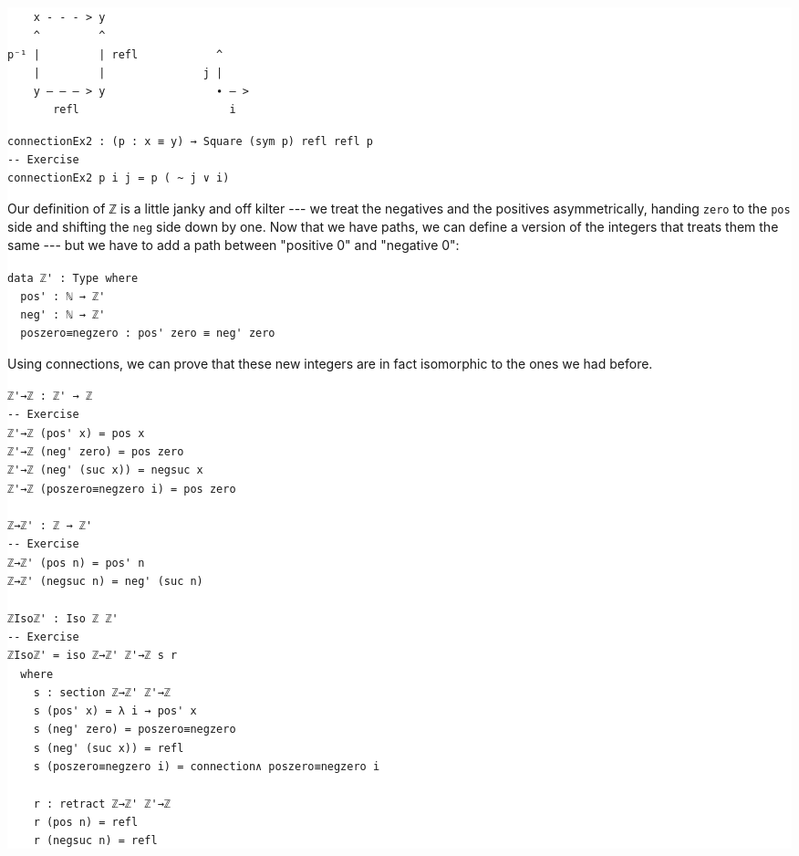         x - - - > y
        ^         ^
    p⁻¹ |         | refl            ^
        |         |               j |
        y — — — > y                 ∙ — >
           refl                       i
```
connectionEx2 : (p : x ≡ y) → Square (sym p) refl refl p
-- Exercise
connectionEx2 p i j = p ( ~ j ∨ i)  
```

Our definition of ℤ is a little janky and off kilter --- we treat the
negatives and the positives asymmetrically, handing `zero` to the
`pos` side and shifting the `neg` side down by one. Now that we have
paths, we can define a version of the integers that treats them the
same --- but we have to add a path between "positive 0" and "negative 0":

```
data ℤ' : Type where
  pos' : ℕ → ℤ'
  neg' : ℕ → ℤ'
  poszero≡negzero : pos' zero ≡ neg' zero
```

Using connections, we can prove that these new integers are in fact
isomorphic to the ones we had before.

```
ℤ'→ℤ : ℤ' → ℤ
-- Exercise
ℤ'→ℤ (pos' x) = pos x
ℤ'→ℤ (neg' zero) = pos zero
ℤ'→ℤ (neg' (suc x)) = negsuc x
ℤ'→ℤ (poszero≡negzero i) = pos zero 

ℤ→ℤ' : ℤ → ℤ'
-- Exercise
ℤ→ℤ' (pos n) = pos' n
ℤ→ℤ' (negsuc n) = neg' (suc n)

ℤIsoℤ' : Iso ℤ ℤ'
-- Exercise
ℤIsoℤ' = iso ℤ→ℤ' ℤ'→ℤ s r
  where
    s : section ℤ→ℤ' ℤ'→ℤ
    s (pos' x) = λ i → pos' x 
    s (neg' zero) = poszero≡negzero
    s (neg' (suc x)) = refl
    s (poszero≡negzero i) = connection∧ poszero≡negzero i 

    r : retract ℤ→ℤ' ℤ'→ℤ
    r (pos n) = refl
    r (negsuc n) = refl
```
